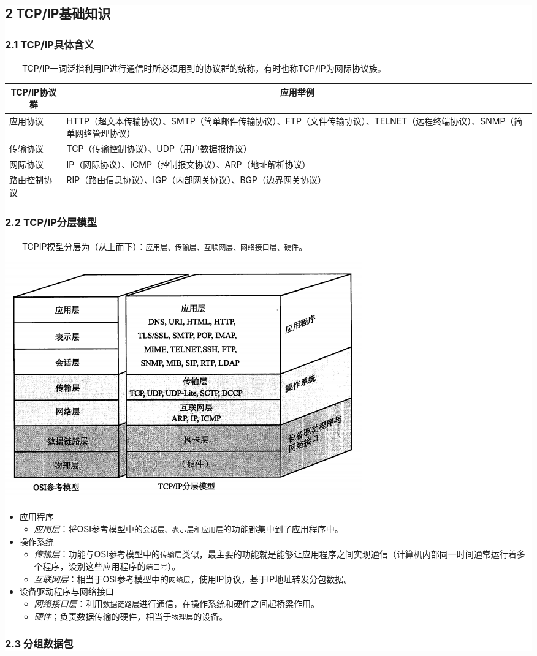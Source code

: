 ## 2 TCP/IP基础知识

### 2.1 TCP/IP具体含义

&emsp;&emsp;TCP/IP一词泛指利用IP进行通信时所必须用到的协议群的统称，有时也称TCP/IP为网际协议族。

|TCP/IP协议群|应用举例|
|---|---|
|应用协议|HTTP（超文本传输协议）、SMTP（简单邮件传输协议）、FTP（文件传输协议）、TELNET（远程终端协议）、SNMP（简单网络管理协议）|
|传输协议|TCP（传输控制协议）、UDP（用户数据报协议）|
|网际协议|IP（网际协议）、ICMP（控制报文协议）、ARP（地址解析协议）|
|路由控制协议|RIP（路由信息协议）、IGP（内部网关协议）、BGP（边界网关协议）|

### 2.2 TCP/IP分层模型

&emsp;&emsp;TCPIP模型分层为（从上而下）：`应用层、传输层、互联网层、网络接口层、硬件`。

![image](./image/TCPIP分层.png)

* 应用程序
  * *应用层*：将OSI参考模型中的`会话层、表示层和应用层`的功能都集中到了应用程序中。
* 操作系统
  * *传输层*：功能与OSI参考模型中的`传输层`类似，最主要的功能就是能够让应用程序之间实现通信（计算机内部同一时间通常运行着多个程序，设别这些应用程序的`端口号`）。
  * *互联网层*：相当于OSI参考模型中的`网络层`，使用IP协议，基于IP地址转发分包数据。
* 设备驱动程序与网络接口
  * *网络接口层*：利用`数据链路层`进行通信，在操作系统和硬件之间起桥梁作用。
  * *硬件*；负责数据传输的硬件，相当于`物理层`的设备。

### 2.3 分组数据包
